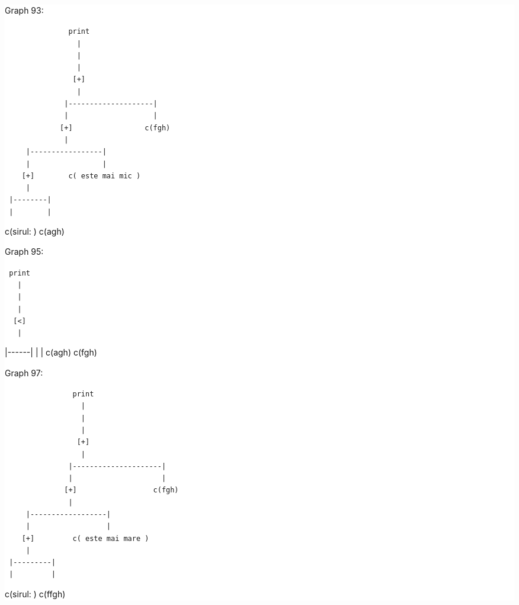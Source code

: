 
Graph 93:

                   print
                     |
                     |
                     |
                    [+]
                     |
                  |--------------------|
                  |                    |
                 [+]                 c(fgh)
                  |
         |-----------------|
         |                 |
        [+]        c( este mai mic )
         |
     |--------|
     |        |
 c(sirul: ) c(agh)


Graph 95:

     print
       |
       |
       |
      [<]
       |
   |------|
   |      |
 c(agh) c(fgh)


Graph 97:

                    print
                      |
                      |
                      |
                     [+]
                      |
                   |---------------------|
                   |                     |
                  [+]                  c(fgh)
                   |
         |------------------|
         |                  |
        [+]         c( este mai mare )
         |
     |---------|
     |         |
 c(sirul: ) c(ffgh)
